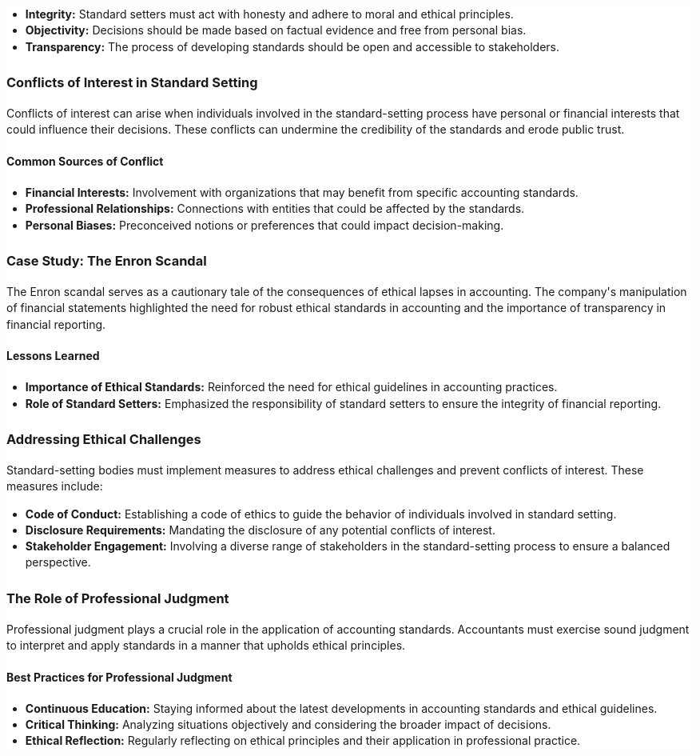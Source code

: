 - **Integrity:** Standard setters must act with honesty and adhere to moral and ethical principles.
- **Objectivity:** Decisions should be made based on factual evidence and free from personal bias.
- **Transparency:** The process of developing standards should be open and accessible to stakeholders.

### Conflicts of Interest in Standard Setting

Conflicts of interest can arise when individuals involved in the standard-setting process have personal or financial interests that could influence their decisions. These conflicts can undermine the credibility of the standards and erode public trust.

#### Common Sources of Conflict

- **Financial Interests:** Involvement with organizations that may benefit from specific accounting standards.
- **Professional Relationships:** Connections with entities that could be affected by the standards.
- **Personal Biases:** Preconceived notions or preferences that could impact decision-making.

### Case Study: The Enron Scandal

The Enron scandal serves as a cautionary tale of the consequences of ethical lapses in accounting. The company's manipulation of financial statements highlighted the need for robust ethical standards in accounting and the importance of transparency in financial reporting.

#### Lessons Learned

- **Importance of Ethical Standards:** Reinforced the need for ethical guidelines in accounting practices.
- **Role of Standard Setters:** Emphasized the responsibility of standard setters to ensure the integrity of financial reporting.

### Addressing Ethical Challenges

Standard-setting bodies must implement measures to address ethical challenges and prevent conflicts of interest. These measures include:

- **Code of Conduct:** Establishing a code of ethics to guide the behavior of individuals involved in standard setting.
- **Disclosure Requirements:** Mandating the disclosure of any potential conflicts of interest.
- **Stakeholder Engagement:** Involving a diverse range of stakeholders in the standard-setting process to ensure a balanced perspective.

### The Role of Professional Judgment

Professional judgment plays a crucial role in the application of accounting standards. Accountants must exercise sound judgment to interpret and apply standards in a manner that upholds ethical principles.

#### Best Practices for Professional Judgment

- **Continuous Education:** Staying informed about the latest developments in accounting standards and ethical guidelines.
- **Critical Thinking:** Analyzing situations objectively and considering the broader impact of decisions.
- **Ethical Reflection:** Regularly reflecting on ethical principles and their application in professional practice.
